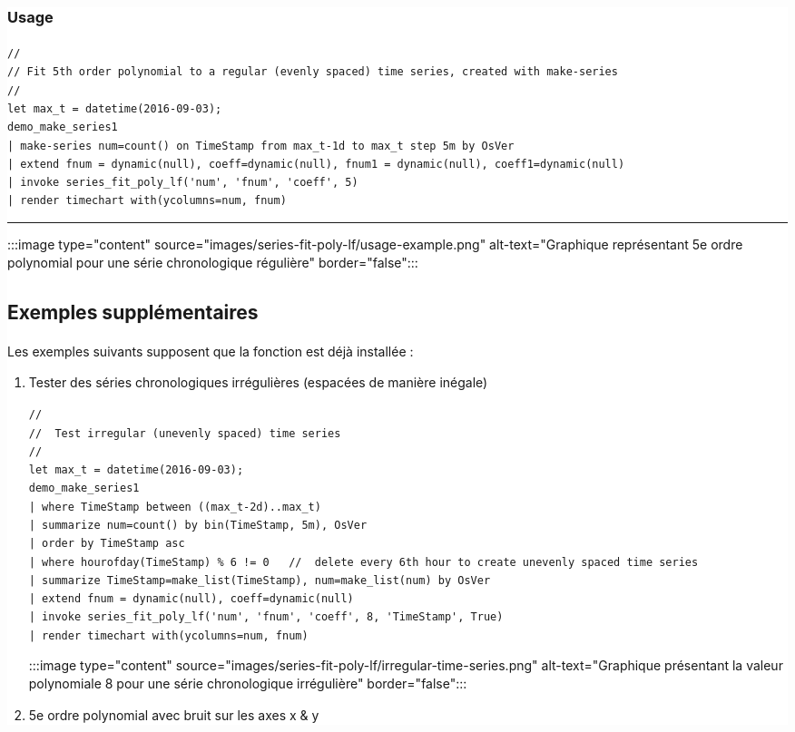 ### <a name="usage"></a>Usage


```kusto
//
// Fit 5th order polynomial to a regular (evenly spaced) time series, created with make-series
//
let max_t = datetime(2016-09-03);
demo_make_series1
| make-series num=count() on TimeStamp from max_t-1d to max_t step 5m by OsVer
| extend fnum = dynamic(null), coeff=dynamic(null), fnum1 = dynamic(null), coeff1=dynamic(null)
| invoke series_fit_poly_lf('num', 'fnum', 'coeff', 5)
| render timechart with(ycolumns=num, fnum)
```

---

:::image type="content" source="images/series-fit-poly-lf/usage-example.png" alt-text="Graphique représentant 5e ordre polynomial pour une série chronologique régulière" border="false":::

## <a name="additional-examples"></a>Exemples supplémentaires

Les exemples suivants supposent que la fonction est déjà installée :

1. Tester des séries chronologiques irrégulières (espacées de manière inégale)
    
    <!-- csl: https://help.kusto.windows.net:443/Samples -->
    ```kusto
    //
    //  Test irregular (unevenly spaced) time series
    //
    let max_t = datetime(2016-09-03);
    demo_make_series1
    | where TimeStamp between ((max_t-2d)..max_t)
    | summarize num=count() by bin(TimeStamp, 5m), OsVer
    | order by TimeStamp asc
    | where hourofday(TimeStamp) % 6 != 0   //  delete every 6th hour to create unevenly spaced time series
    | summarize TimeStamp=make_list(TimeStamp), num=make_list(num) by OsVer
    | extend fnum = dynamic(null), coeff=dynamic(null)
    | invoke series_fit_poly_lf('num', 'fnum', 'coeff', 8, 'TimeStamp', True)
    | render timechart with(ycolumns=num, fnum)
    ```
    
    :::image type="content" source="images/series-fit-poly-lf/irregular-time-series.png" alt-text="Graphique présentant la valeur polynomiale 8 pour une série chronologique irrégulière" border="false":::

1. 5e ordre polynomial avec bruit sur les axes x & y

